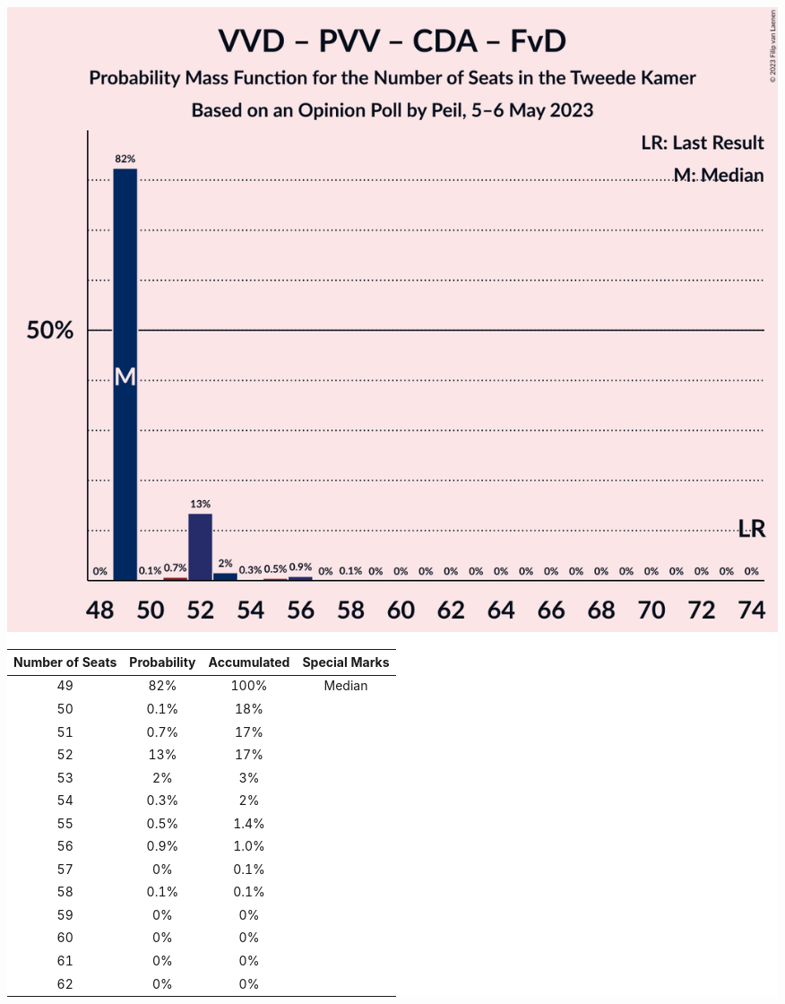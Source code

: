 ![Graph with seats probability mass function not yet produced](2023-05-06-Peil-coalitions-seats-pmf-vvd–pvv–cda–fvd.png "Seats Probability Mass Function")

| Number of Seats | Probability | Accumulated | Special Marks |
|:---------------:|:-----------:|:-----------:|:-------------:|
| 49 | 82% | 100% | Median |
| 50 | 0.1% | 18% |  |
| 51 | 0.7% | 17% |  |
| 52 | 13% | 17% |  |
| 53 | 2% | 3% |  |
| 54 | 0.3% | 2% |  |
| 55 | 0.5% | 1.4% |  |
| 56 | 0.9% | 1.0% |  |
| 57 | 0% | 0.1% |  |
| 58 | 0.1% | 0.1% |  |
| 59 | 0% | 0% |  |
| 60 | 0% | 0% |  |
| 61 | 0% | 0% |  |
| 62 | 0% | 0% |  |
